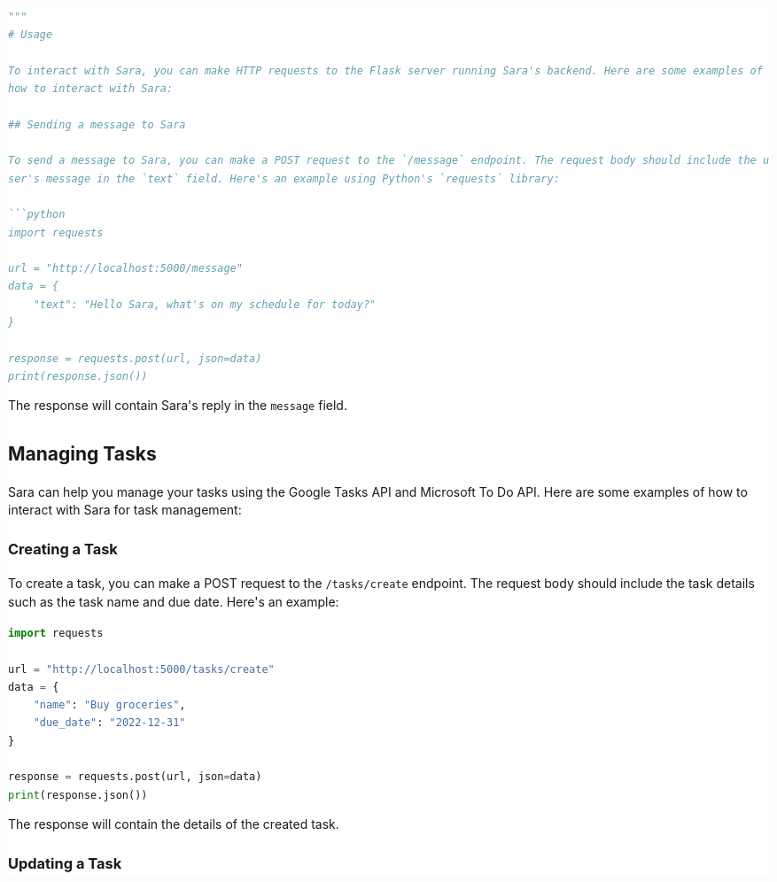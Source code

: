 ```python
"""
# Usage

To interact with Sara, you can make HTTP requests to the Flask server running Sara's backend. Here are some examples of how to interact with Sara:

## Sending a message to Sara

To send a message to Sara, you can make a POST request to the `/message` endpoint. The request body should include the user's message in the `text` field. Here's an example using Python's `requests` library:

```python
import requests

url = "http://localhost:5000/message"
data = {
    "text": "Hello Sara, what's on my schedule for today?"
}

response = requests.post(url, json=data)
print(response.json())
```

The response will contain Sara's reply in the `message` field.

## Managing Tasks

Sara can help you manage your tasks using the Google Tasks API and Microsoft To Do API. Here are some examples of how to interact with Sara for task management:

### Creating a Task

To create a task, you can make a POST request to the `/tasks/create` endpoint. The request body should include the task details such as the task name and due date. Here's an example:

```python
import requests

url = "http://localhost:5000/tasks/create"
data = {
    "name": "Buy groceries",
    "due_date": "2022-12-31"
}

response = requests.post(url, json=data)
print(response.json())
```

The response will contain the details of the created task.

### Updating a Task
